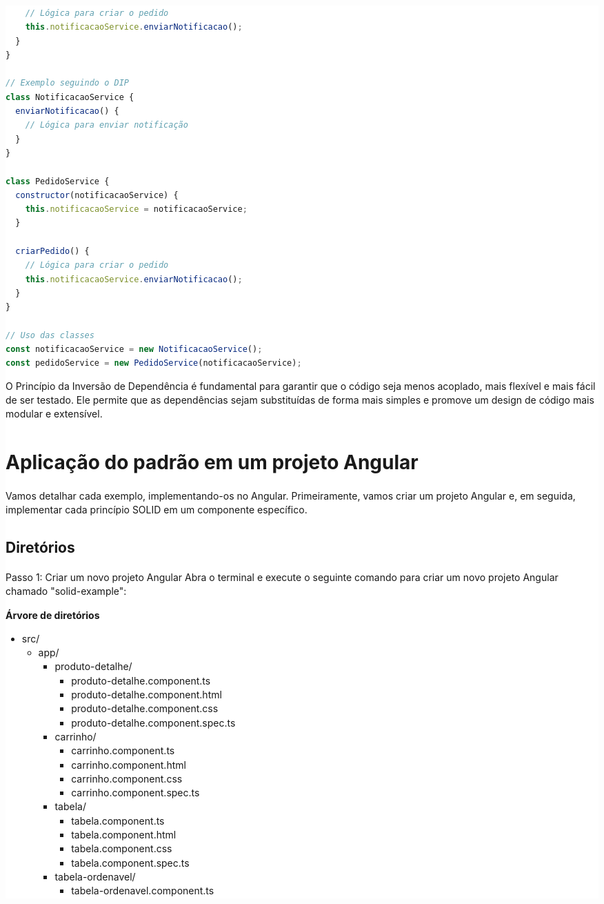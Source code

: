 ```javascript
    // Lógica para criar o pedido
    this.notificacaoService.enviarNotificacao();
  }
}

// Exemplo seguindo o DIP
class NotificacaoService {
  enviarNotificacao() {
    // Lógica para enviar notificação
  }
}

class PedidoService {
  constructor(notificacaoService) {
    this.notificacaoService = notificacaoService;
  }

  criarPedido() {
    // Lógica para criar o pedido
    this.notificacaoService.enviarNotificacao();
  }
}

// Uso das classes
const notificacaoService = new NotificacaoService();
const pedidoService = new PedidoService(notificacaoService);
```
O Princípio da Inversão de Dependência é fundamental para garantir que o código seja menos acoplado, mais flexível e mais fácil de ser testado. Ele permite que as dependências sejam substituídas de forma mais simples e promove um design de código mais modular e extensível.


# Aplicação do padrão em um projeto Angular
Vamos detalhar cada exemplo, implementando-os no Angular. Primeiramente, vamos criar um projeto Angular e, em seguida, implementar cada princípio SOLID em um componente específico.

## Diretórios

Passo 1: Criar um novo projeto Angular
Abra o terminal e execute o seguinte comando para criar um novo projeto Angular chamado "solid-example":

<b>Árvore de diretórios</b>

- src/
  - app/
    - produto-detalhe/
      - produto-detalhe.component.ts
      - produto-detalhe.component.html
      - produto-detalhe.component.css
      - produto-detalhe.component.spec.ts
    - carrinho/
      - carrinho.component.ts
      - carrinho.component.html
      - carrinho.component.css
      - carrinho.component.spec.ts
    - tabela/
      - tabela.component.ts
      - tabela.component.html
      - tabela.component.css
      - tabela.component.spec.ts
    - tabela-ordenavel/
      - tabela-ordenavel.component.ts